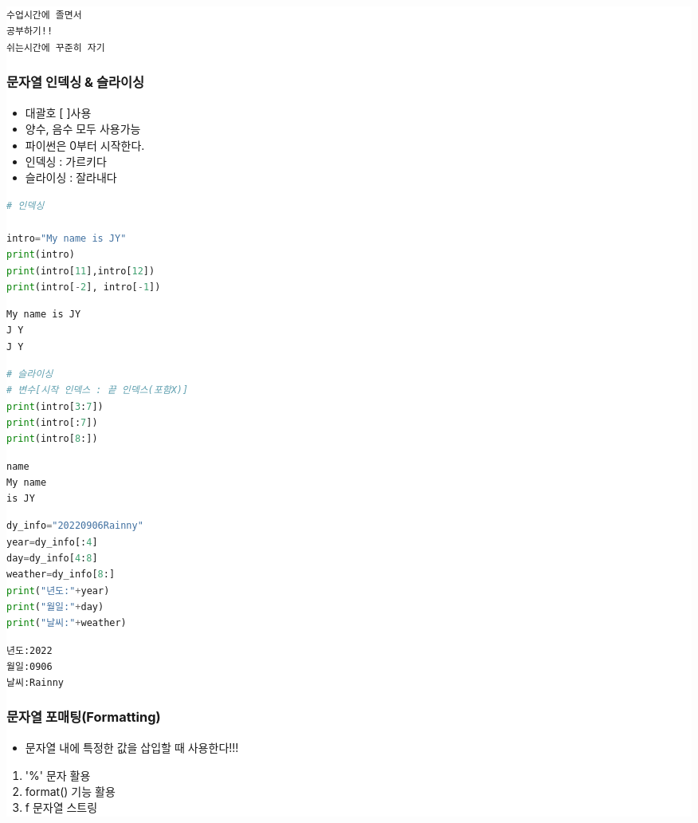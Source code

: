     수업시간에 졸면서
    공부하기!!
    쉬는시간에 꾸준히 자기
    

### 문자열 인덱싱 & 슬라이싱
- 대괄호 [ ]사용
- 양수, 음수 모두 사용가능
- 파이썬은 0부터 시작한다.
- 인덱싱 : 가르키다
- 슬라이싱 : 잘라내다


```python
# 인덱싱

intro="My name is JY"
print(intro)
print(intro[11],intro[12])
print(intro[-2], intro[-1])
```

    My name is JY
    J Y
    J Y
    


```python
# 슬라이싱
# 변수[시작 인덱스 : 끝 인덱스(포함X)]
print(intro[3:7])
print(intro[:7])
print(intro[8:])
```

    name
    My name
    is JY
    


```python
dy_info="20220906Rainny"
year=dy_info[:4]
day=dy_info[4:8]
weather=dy_info[8:]
print("년도:"+year)
print("월일:"+day)
print("날씨:"+weather)
```

    년도:2022
    월일:0906
    날씨:Rainny
    

### 문자열 포매팅(Formatting)
- 문자열 내에 특정한 값을 삽입할 때 사용한다!!!
1. '%' 문자 활용
2. format() 기능 활용
3. f 문자열 스트링
